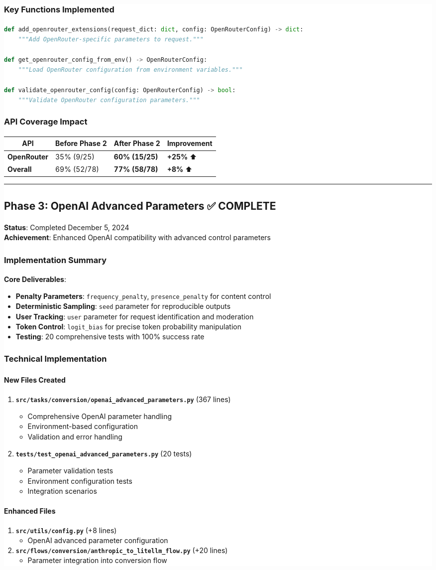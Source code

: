 ### Key Functions Implemented

```python
def add_openrouter_extensions(request_dict: dict, config: OpenRouterConfig) -> dict:
    """Add OpenRouter-specific parameters to request."""

def get_openrouter_config_from_env() -> OpenRouterConfig:
    """Load OpenRouter configuration from environment variables."""

def validate_openrouter_config(config: OpenRouterConfig) -> bool:
    """Validate OpenRouter configuration parameters."""
```

### API Coverage Impact

| API            | Before Phase 2 | After Phase 2   | Improvement |
| -------------- | -------------- | --------------- | ----------- |
| **OpenRouter** | 35% (9/25)     | **60% (15/25)** | **+25%** ⬆️  |
| **Overall**    | 69% (52/78)    | **77% (58/78)** | **+8%** ⬆️   |

---

## Phase 3: OpenAI Advanced Parameters ✅ COMPLETE

**Status**: Completed December 5, 2024  
**Achievement**: Enhanced OpenAI compatibility with advanced control parameters

### Implementation Summary

**Core Deliverables**:
- **Penalty Parameters**: `frequency_penalty`, `presence_penalty` for content control
- **Deterministic Sampling**: `seed` parameter for reproducible outputs
- **User Tracking**: `user` parameter for request identification and moderation
- **Token Control**: `logit_bias` for precise token probability manipulation
- **Testing**: 20 comprehensive tests with 100% success rate

### Technical Implementation

#### New Files Created
1. **`src/tasks/conversion/openai_advanced_parameters.py`** (367 lines)
   - Comprehensive OpenAI parameter handling
   - Environment-based configuration
   - Validation and error handling

2. **`tests/test_openai_advanced_parameters.py`** (20 tests)
   - Parameter validation tests
   - Environment configuration tests
   - Integration scenarios

#### Enhanced Files
1. **`src/utils/config.py`** (+8 lines)
   - OpenAI advanced parameter configuration
2. **`src/flows/conversion/anthropic_to_litellm_flow.py`** (+20 lines)
   - Parameter integration into conversion flow
